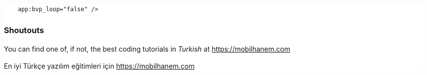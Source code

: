 ```xml
    app:bvp_loop="false" />
```

### Shoutouts

You can find one of, if not, the best coding tutorials in _Turkish_ at https://mobilhanem.com

En iyi Türkçe yazılım eğitimleri için https://mobilhanem.com
